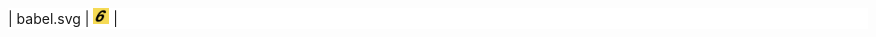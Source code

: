 | babel.svg                       | <img width="16" height="16" src="source/simple-icons/babel.svg">                       |